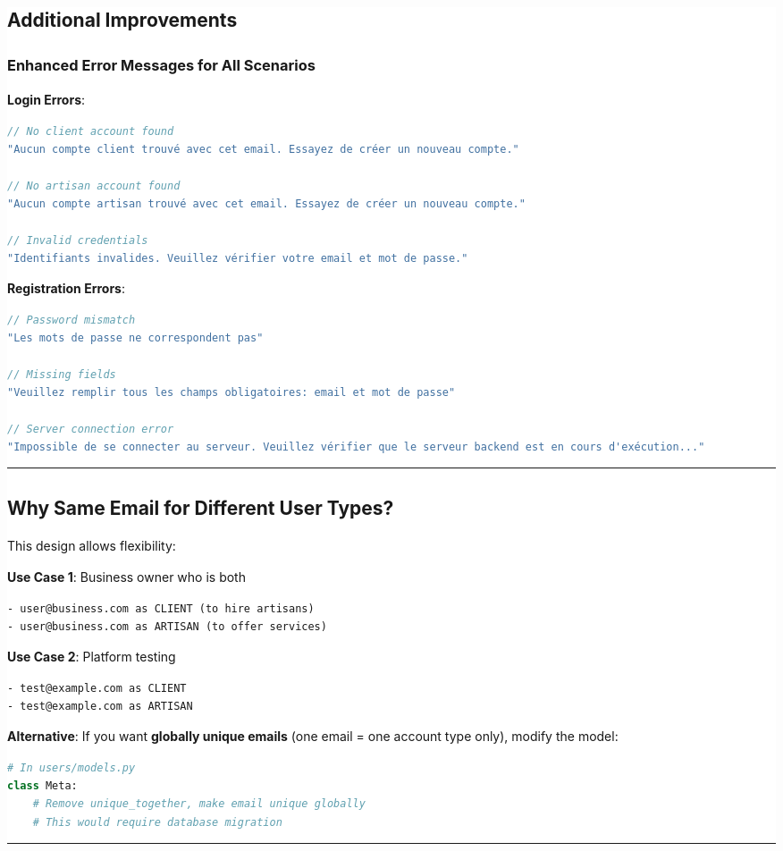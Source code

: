 
## Additional Improvements

### Enhanced Error Messages for All Scenarios

**Login Errors**:
```javascript
// No client account found
"Aucun compte client trouvé avec cet email. Essayez de créer un nouveau compte."

// No artisan account found
"Aucun compte artisan trouvé avec cet email. Essayez de créer un nouveau compte."

// Invalid credentials
"Identifiants invalides. Veuillez vérifier votre email et mot de passe."
```

**Registration Errors**:
```javascript
// Password mismatch
"Les mots de passe ne correspondent pas"

// Missing fields
"Veuillez remplir tous les champs obligatoires: email et mot de passe"

// Server connection error
"Impossible de se connecter au serveur. Veuillez vérifier que le serveur backend est en cours d'exécution..."
```

---

## Why Same Email for Different User Types?

This design allows flexibility:

**Use Case 1**: Business owner who is both
```
- user@business.com as CLIENT (to hire artisans)
- user@business.com as ARTISAN (to offer services)
```

**Use Case 2**: Platform testing
```
- test@example.com as CLIENT
- test@example.com as ARTISAN
```

**Alternative**: If you want **globally unique emails** (one email = one account type only), modify the model:

```python
# In users/models.py
class Meta:
    # Remove unique_together, make email unique globally
    # This would require database migration
```

---